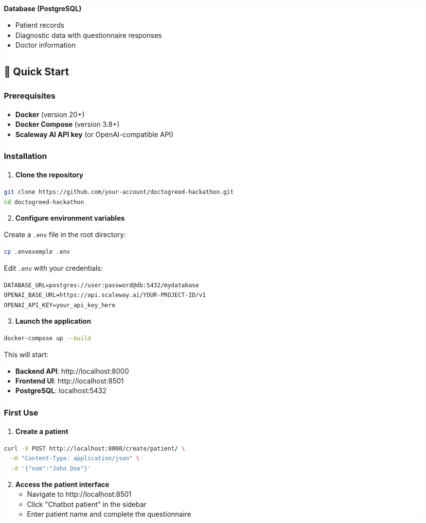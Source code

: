 **Database (PostgreSQL)**
- Patient records
- Diagnostic data with questionnaire responses
- Doctor information

## 🚀 Quick Start

### Prerequisites

- **Docker** (version 20+)
- **Docker Compose** (version 3.8+)
- **Scaleway AI API key** (or OpenAI-compatible API)

### Installation

1. **Clone the repository**
```bash
git clone https://github.com/your-account/doctogreed-hackathon.git
cd doctogreed-hackathon
```

2. **Configure environment variables**

Create a `.env` file in the root directory:
```bash
cp .envexemple .env
```

Edit `.env` with your credentials:
```env
DATABASE_URL=postgres://user:password@db:5432/mydatabase
OPENAI_BASE_URL=https://api.scaleway.ai/YOUR-PROJECT-ID/v1
OPENAI_API_KEY=your_api_key_here
```

3. **Launch the application**
```bash
docker-compose up --build
```

This will start:
- **Backend API**: http://localhost:8000
- **Frontend UI**: http://localhost:8501
- **PostgreSQL**: localhost:5432

### First Use

1. **Create a patient**
```bash
curl -X POST http://localhost:8000/create/patient/ \
  -H "Content-Type: application/json" \
  -d '{"nom":"John Doe"}'
```

2. **Access the patient interface**
   - Navigate to http://localhost:8501
   - Click "Chatbot patient" in the sidebar
   - Enter patient name and complete the questionnaire
